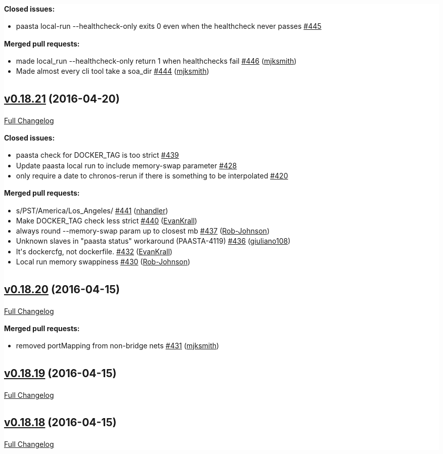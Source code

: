 **Closed issues:**

- paasta local-run --healthcheck-only exits 0 even when the healthcheck never passes [\#445](https://github.com/Yelp/paasta/issues/445)

**Merged pull requests:**

- made local\_run --healthcheck-only return 1 when healthchecks fail [\#446](https://github.com/Yelp/paasta/pull/446) ([mjksmith](https://github.com/mjksmith))
- Made almost every cli tool take a soa\_dir [\#444](https://github.com/Yelp/paasta/pull/444) ([mjksmith](https://github.com/mjksmith))

## [v0.18.21](https://github.com/Yelp/paasta/tree/v0.18.21) (2016-04-20)
[Full Changelog](https://github.com/Yelp/paasta/compare/v0.18.20...v0.18.21)

**Closed issues:**

- paasta check for DOCKER\_TAG is too strict [\#439](https://github.com/Yelp/paasta/issues/439)
- Update paasta local run to include memory-swap parameter [\#428](https://github.com/Yelp/paasta/issues/428)
- only require a date to chronos-rerun if there is something to be interpolated [\#420](https://github.com/Yelp/paasta/issues/420)

**Merged pull requests:**

- s/PST/America\/Los\_Angeles/ [\#441](https://github.com/Yelp/paasta/pull/441) ([nhandler](https://github.com/nhandler))
- Make DOCKER\_TAG check less strict [\#440](https://github.com/Yelp/paasta/pull/440) ([EvanKrall](https://github.com/EvanKrall))
- always round --memory-swap param up to closest mb [\#437](https://github.com/Yelp/paasta/pull/437) ([Rob-Johnson](https://github.com/Rob-Johnson))
- Unknown slaves in "paasta status" workaround \(PAASTA-4119\) [\#436](https://github.com/Yelp/paasta/pull/436) ([giuliano108](https://github.com/giuliano108))
- It's dockercfg, not dockerfile. [\#432](https://github.com/Yelp/paasta/pull/432) ([EvanKrall](https://github.com/EvanKrall))
- Local run memory swappiness [\#430](https://github.com/Yelp/paasta/pull/430) ([Rob-Johnson](https://github.com/Rob-Johnson))

## [v0.18.20](https://github.com/Yelp/paasta/tree/v0.18.20) (2016-04-15)
[Full Changelog](https://github.com/Yelp/paasta/compare/v0.18.19...v0.18.20)

**Merged pull requests:**

- removed portMapping from non-bridge nets [\#431](https://github.com/Yelp/paasta/pull/431) ([mjksmith](https://github.com/mjksmith))

## [v0.18.19](https://github.com/Yelp/paasta/tree/v0.18.19) (2016-04-15)
[Full Changelog](https://github.com/Yelp/paasta/compare/v0.18.18...v0.18.19)

## [v0.18.18](https://github.com/Yelp/paasta/tree/v0.18.18) (2016-04-15)
[Full Changelog](https://github.com/Yelp/paasta/compare/v0.18.17...v0.18.18)
